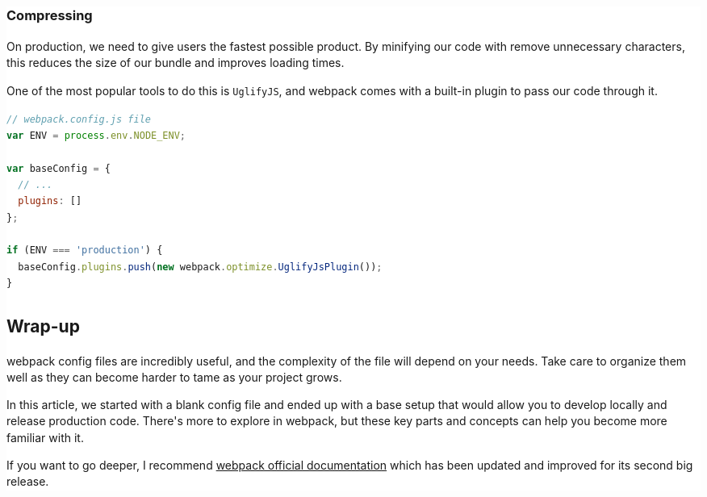 ### Compressing

On production, we need to give users the fastest possible product. By minifying our code with remove unnecessary characters, this reduces the size of our bundle and improves loading times.

One of the most popular tools to do this is `UglifyJS`, and webpack comes with a built-in plugin to pass our code through it.

```js
// webpack.config.js file
var ENV = process.env.NODE_ENV;

var baseConfig = {
  // ...
  plugins: []
};

if (ENV === 'production') {
  baseConfig.plugins.push(new webpack.optimize.UglifyJsPlugin());
}
```

## Wrap-up

webpack config files are incredibly useful, and the complexity of the file will depend on your needs. Take care to organize them well as they can become harder to tame as your project grows.

In this article, we started with a blank config file and ended up with a base setup that would allow you to develop locally and release production code. There's more to explore in webpack, but these key parts and concepts can help you become more familiar with it.

If you want to go deeper, I recommend [webpack official documentation](//webpack.js.org) which has been updated and improved for its second big release.
